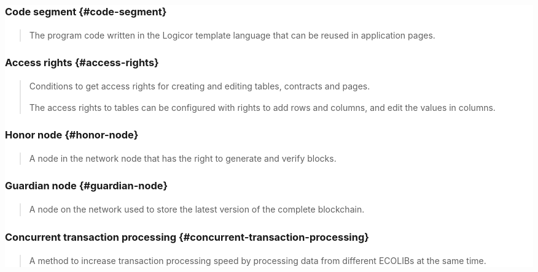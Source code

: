### Code segment {#code-segment}

> The program code written in the Logicor template language that can be reused
> in application pages.

### Access rights {#access-rights}

> Conditions to get access rights for creating and editing tables, contracts and
> pages.
>
> The access rights to tables can be configured with rights to add rows and
> columns, and edit the values in columns.

### Honor node {#honor-node}

> A node in the network node that has the right to generate and verify blocks.

### Guardian node {#guardian-node}

> A node on the network used to store the latest version of the complete
> blockchain.

### Concurrent transaction processing {#concurrent-transaction-processing}

> A method to increase transaction processing speed by processing data from
> different ECOLIBs at the same time.
